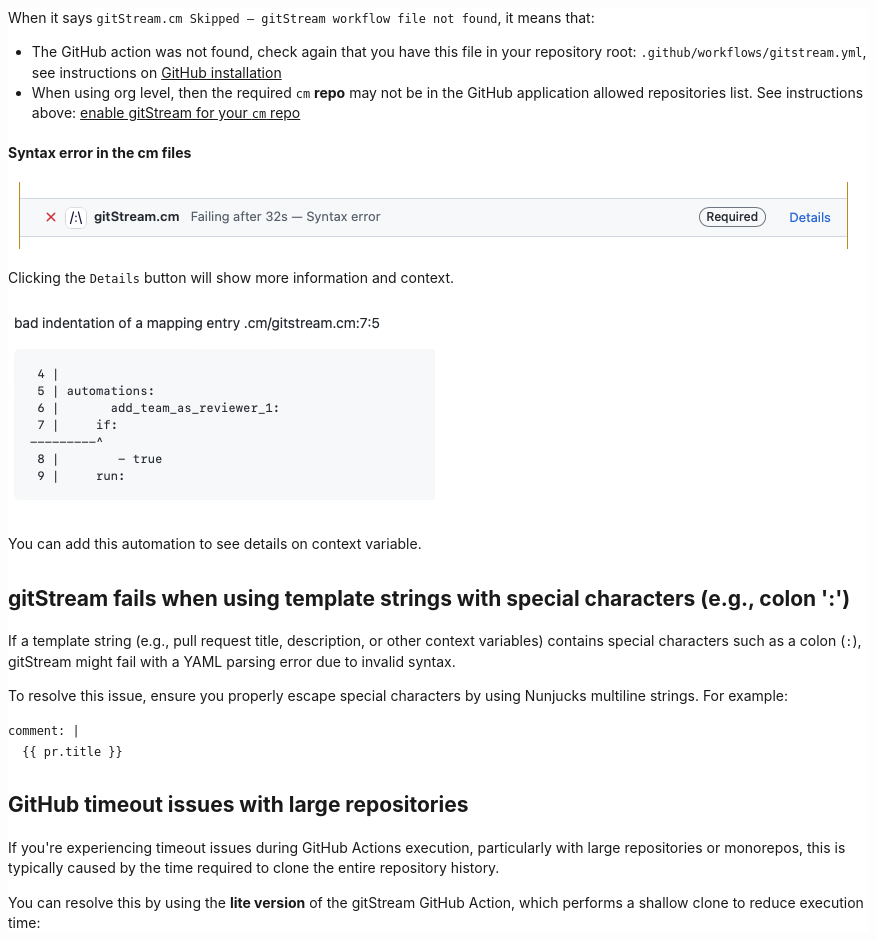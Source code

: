 When it says `gitStream.cm Skipped — gitStream workflow file not found`, it means that:
- The GitHub action was not found, check again that you have this file in your repository root: `.github/workflows/gitstream.yml`, see instructions on [GitHub installation](/github-installation)
- When using org level, then the required `cm` **repo** may not be in the GitHub application allowed repositories list. See instructions above: [enable gitStream for your `cm` repo](#using-org-level-did-you-enable-gitstream-for-your-cm-repo)

#### Syntax error in the cm files

![Check failure](screenshots/check_syntax_failure.png)

Clicking the `Details` button will show more information and context.

![Check error details](screenshots/check_syntax_failure_details.png)

You can add this automation to see details on context variable.

## gitStream fails when using template strings with special characters (e.g., colon ':')

If a template string (e.g., pull request title, description, or other context variables) contains special characters such as a colon (`:`), gitStream might fail with a YAML parsing error due to invalid syntax.

To resolve this issue, ensure you properly escape special characters by using Nunjucks multiline strings. For example:

```yaml+jinja
comment: |
  {{ pr.title }}
```

## GitHub timeout issues with large repositories

If you're experiencing timeout issues during GitHub Actions execution, particularly with large repositories or monorepos, this is typically caused by the time required to clone the entire repository history.

You can resolve this by using the **lite version** of the gitStream GitHub Action, which performs a shallow clone to reduce execution time:
